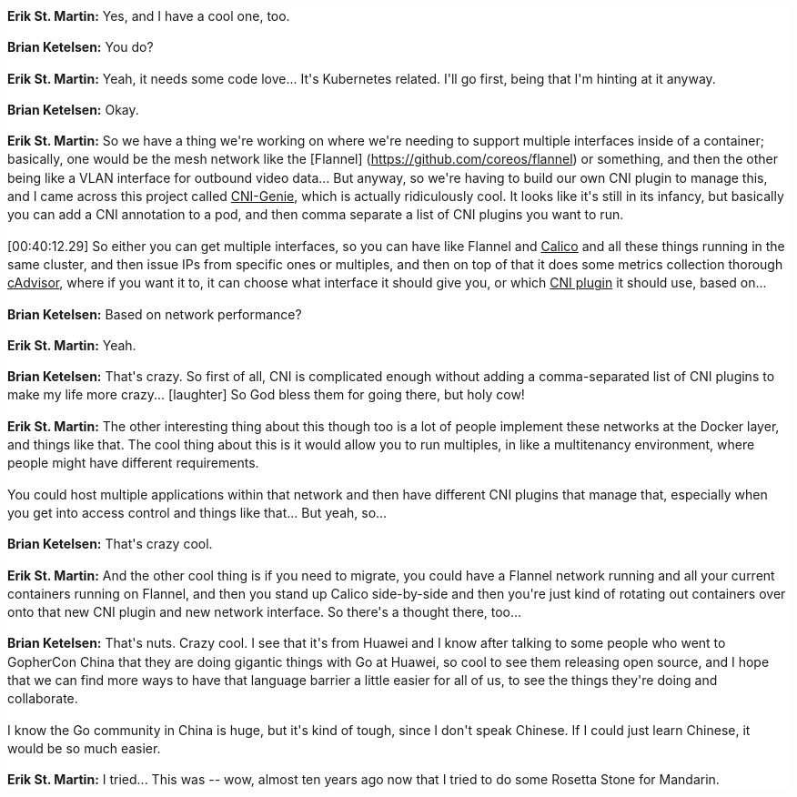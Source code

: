 **Erik St. Martin:** Yes, and I have a cool one, too.

**Brian Ketelsen:** You do?

**Erik St. Martin:** Yeah, it needs some code love... It's Kubernetes related. I'll go first, being that I'm hinting at it anyway.

**Brian Ketelsen:** Okay.

**Erik St. Martin:** So we have a thing we're working on where we're needing to support multiple interfaces inside of a container; basically, one would be the mesh network like the [Flannel]  (https://github.com/coreos/flannel) or something, and then the other being like a VLAN interface for outbound video data... But anyway, so we're having to build our own CNI plugin to manage this, and I came across this project called [CNI-Genie](https://github.com/Huawei-PaaS/CNI-Genie), which is actually ridiculously cool. It looks like it's still in its infancy, but basically you can add a CNI annotation to a pod, and then comma separate a list of CNI plugins you want to run.

\[00:40:12.29\] So either you can get multiple interfaces, so you can have like Flannel and [Calico](https://github.com/projectcalico/calico) and all these things running in the same cluster, and then issue IPs from specific ones or multiples, and then on top of that it does some metrics collection thorough [cAdvisor](https://github.com/google/cadvisor), where if you want it to, it can choose what interface it should give you, or which [CNI plugin](https://github.com/containernetworking/plugins) it should use, based on...

**Brian Ketelsen:** Based on network performance?

**Erik St. Martin:** Yeah.

**Brian Ketelsen:** That's crazy. So first of all, CNI is complicated enough without adding a comma-separated list of CNI plugins to make my life more crazy... \[laughter\] So God bless them for going there, but holy cow!

**Erik St. Martin:** The other interesting thing about this though too is a lot of people implement these networks at the Docker layer, and things like that. The cool thing about this is it would allow you to run multiples, in like a multitenancy environment, where people might have different requirements.

You could host multiple applications within that network and then have different CNI plugins that manage that, especially when you get into access control and things like that... But yeah, so...

**Brian Ketelsen:** That's crazy cool.

**Erik St. Martin:** And the other cool thing is if you need to migrate, you could have a Flannel network running and all your current containers running on Flannel, and then you stand up Calico side-by-side and then you're just kind of rotating out containers over onto that new CNI plugin and new network interface. So there's a thought there, too...

**Brian Ketelsen:** That's nuts. Crazy cool. I see that it's from Huawei and I know after talking to some people who went to GopherCon China that they are doing gigantic things with Go at Huawei, so cool to see them releasing open source, and I hope that we can find more ways to have that language barrier a little easier for all of us, to see the things they're doing and collaborate.

I know the Go community in China is huge, but it's kind of tough, since I don't speak Chinese. If I could just learn Chinese, it would be so much easier.

**Erik St. Martin:** I tried... This was -- wow, almost ten years ago now that I tried to do some Rosetta Stone for Mandarin.
